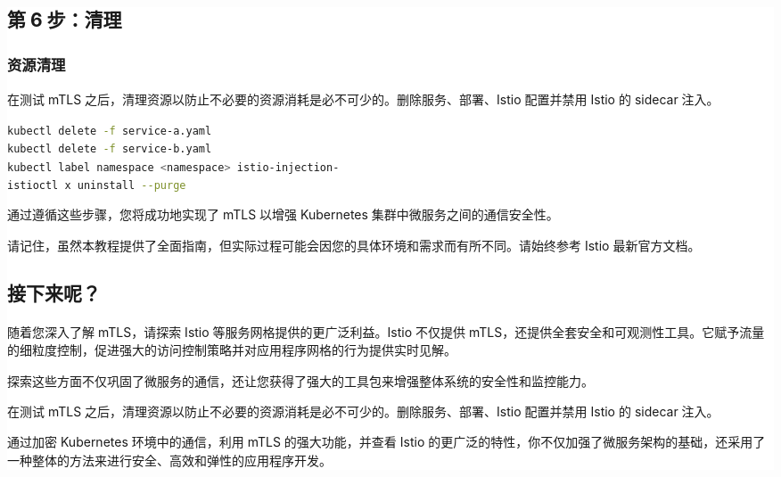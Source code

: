 ## 第 6 步：清理

### 资源清理

在测试 mTLS 之后，清理资源以防止不必要的资源消耗是必不可少的。删除服务、部署、Istio 配置并禁用 Istio 的 sidecar 注入。

```bash
kubectl delete -f service-a.yaml
kubectl delete -f service-b.yaml
kubectl label namespace <namespace> istio-injection-
istioctl x uninstall --purge
```

通过遵循这些步骤，您将成功地实现了 mTLS 以增强 Kubernetes 集群中微服务之间的通信安全性。

请记住，虽然本教程提供了全面指南，但实际过程可能会因您的具体环境和需求而有所不同。请始终参考 Istio 最新官方文档。

## 接下来呢？

随着您深入了解 mTLS，请探索 Istio 等服务网格提供的更广泛利益。Istio 不仅提供 mTLS，还提供全套安全和可观测性工具。它赋予流量的细粒度控制，促进强大的访问控制策略并对应用程序网格的行为提供实时见解。

探索这些方面不仅巩固了微服务的通信，还让您获得了强大的工具包来增强整体系统的安全性和监控能力。

在测试 mTLS 之后，清理资源以防止不必要的资源消耗是必不可少的。删除服务、部署、Istio 配置并禁用 Istio 的 sidecar 注入。

通过加密 Kubernetes 环境中的通信，利用 mTLS 的强大功能，并查看 Istio 的更广泛的特性，你不仅加强了微服务架构的基础，还采用了一种整体的方法来进行安全、高效和弹性的应用程序开发。
